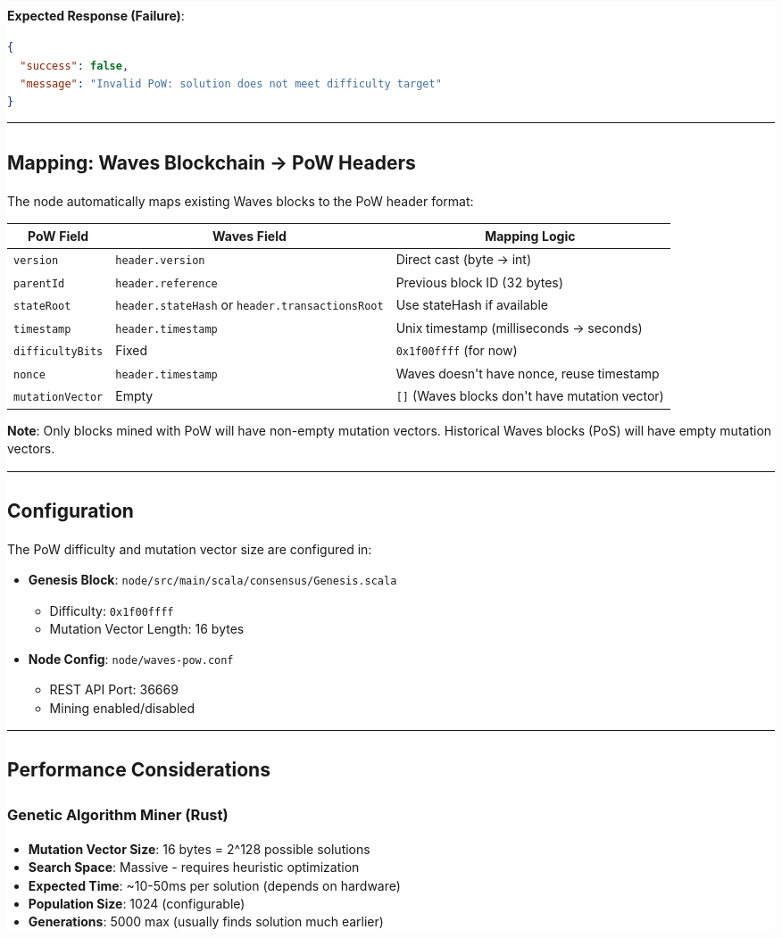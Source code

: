 **Expected Response (Failure)**:
```json
{
  "success": false,
  "message": "Invalid PoW: solution does not meet difficulty target"
}
```

---

## Mapping: Waves Blockchain → PoW Headers

The node automatically maps existing Waves blocks to the PoW header format:

| PoW Field | Waves Field | Mapping Logic |
|-----------|-------------|---------------|
| `version` | `header.version` | Direct cast (byte → int) |
| `parentId` | `header.reference` | Previous block ID (32 bytes) |
| `stateRoot` | `header.stateHash` or `header.transactionsRoot` | Use stateHash if available |
| `timestamp` | `header.timestamp` | Unix timestamp (milliseconds → seconds) |
| `difficultyBits` | Fixed | `0x1f00ffff` (for now) |
| `nonce` | `header.timestamp` | Waves doesn't have nonce, reuse timestamp |
| `mutationVector` | Empty | `[]` (Waves blocks don't have mutation vector) |

**Note**: Only blocks mined with PoW will have non-empty mutation vectors. Historical Waves blocks (PoS) will have empty mutation vectors.

---

## Configuration

The PoW difficulty and mutation vector size are configured in:

- **Genesis Block**: `node/src/main/scala/consensus/Genesis.scala`
  - Difficulty: `0x1f00ffff`
  - Mutation Vector Length: 16 bytes

- **Node Config**: `node/waves-pow.conf`
  - REST API Port: 36669
  - Mining enabled/disabled

---

## Performance Considerations

### Genetic Algorithm Miner (Rust)

- **Mutation Vector Size**: 16 bytes = 2^128 possible solutions
- **Search Space**: Massive - requires heuristic optimization
- **Expected Time**: ~10-50ms per solution (depends on hardware)
- **Population Size**: 1024 (configurable)
- **Generations**: 5000 max (usually finds solution much earlier)
